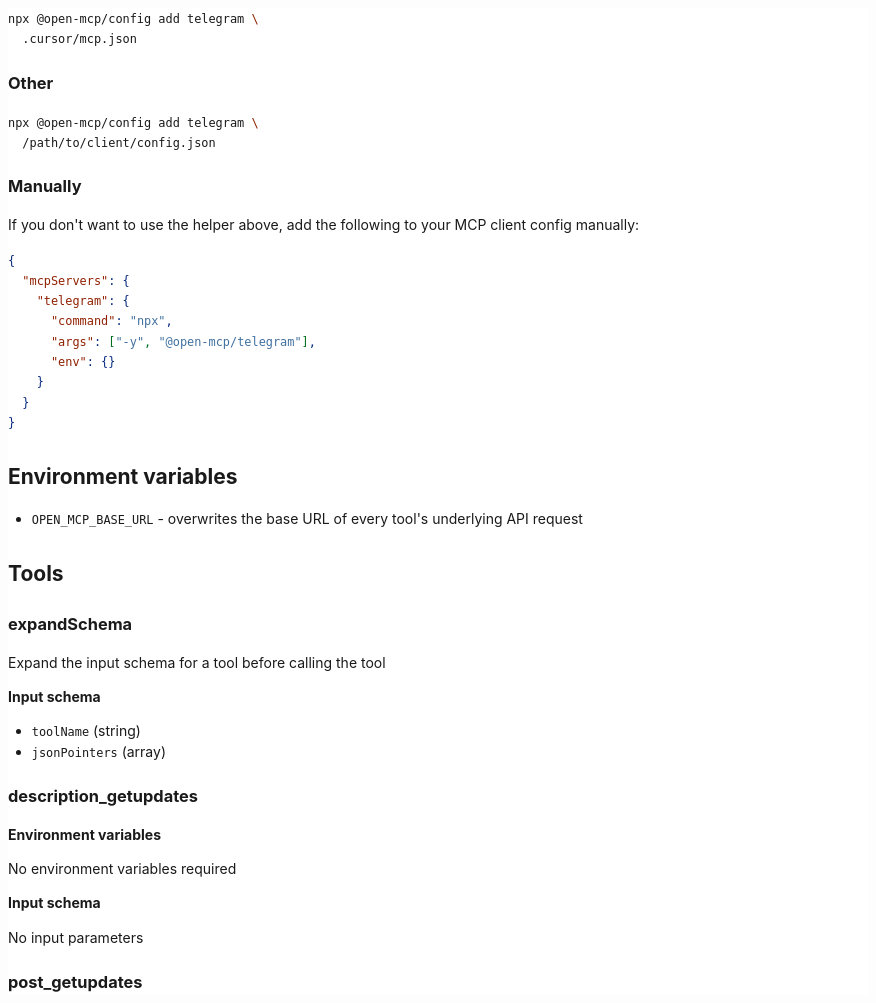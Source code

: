 ```bash
npx @open-mcp/config add telegram \
  .cursor/mcp.json
```

### Other

```bash
npx @open-mcp/config add telegram \
  /path/to/client/config.json
```

### Manually

If you don't want to use the helper above, add the following to your MCP client config manually:

```json
{
  "mcpServers": {
    "telegram": {
      "command": "npx",
      "args": ["-y", "@open-mcp/telegram"],
      "env": {}
    }
  }
}
```

## Environment variables

- `OPEN_MCP_BASE_URL` - overwrites the base URL of every tool's underlying API request


## Tools

### expandSchema

Expand the input schema for a tool before calling the tool

**Input schema**

- `toolName` (string)
- `jsonPointers` (array)

### description_getupdates

**Environment variables**

No environment variables required

**Input schema**

No input parameters

### post_getupdates
